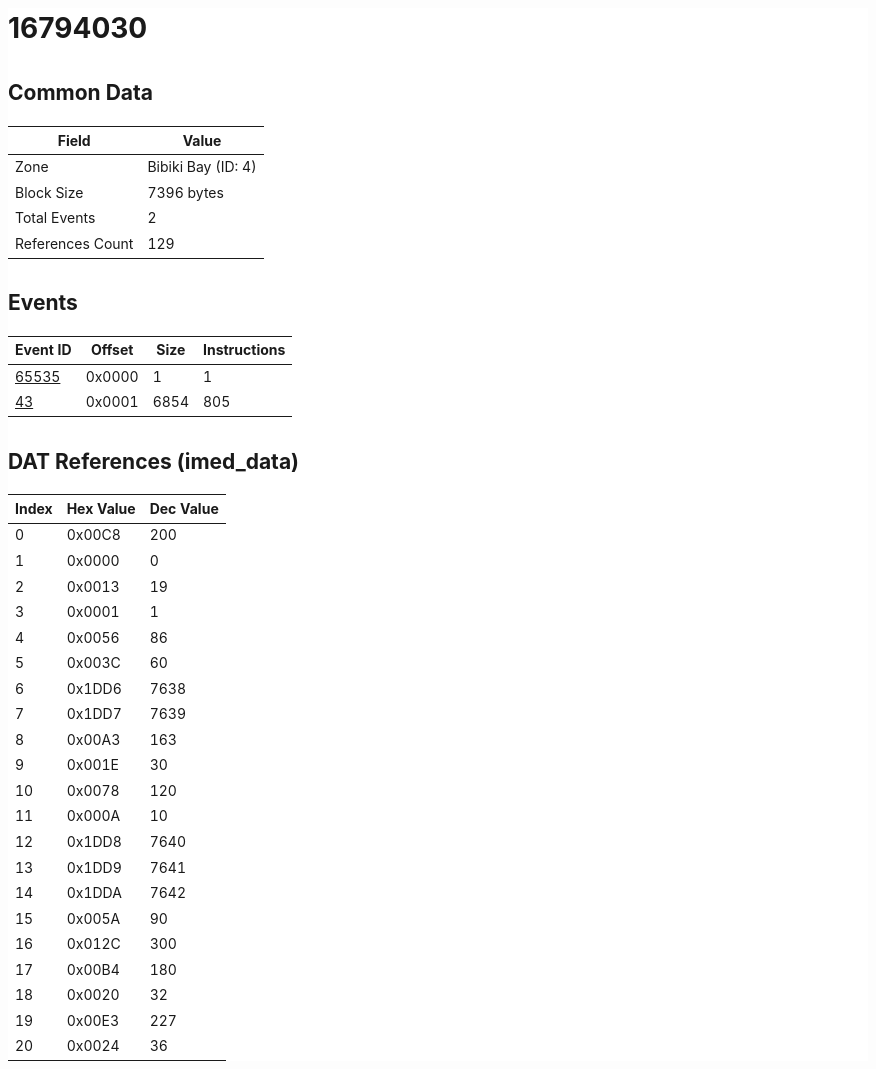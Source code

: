 # 16794030

## Common Data

| Field            | Value              |
|------------------|--------------------|
| Zone             | Bibiki Bay (ID: 4) |
| Block Size       | 7396 bytes         |
| Total Events     | 2                  |
| References Count | 129                |

## Events

| Event ID            | Offset   |   Size |   Instructions |
|---------------------|----------|--------|----------------|
| [65535](./65535.md) | 0x0000   |      1 |              1 |
| [43](./43.md)       | 0x0001   |   6854 |            805 |

## DAT References (imed_data)

|   Index | Hex Value   |   Dec Value |
|---------|-------------|-------------|
|       0 | 0x00C8      |         200 |
|       1 | 0x0000      |           0 |
|       2 | 0x0013      |          19 |
|       3 | 0x0001      |           1 |
|       4 | 0x0056      |          86 |
|       5 | 0x003C      |          60 |
|       6 | 0x1DD6      |        7638 |
|       7 | 0x1DD7      |        7639 |
|       8 | 0x00A3      |         163 |
|       9 | 0x001E      |          30 |
|      10 | 0x0078      |         120 |
|      11 | 0x000A      |          10 |
|      12 | 0x1DD8      |        7640 |
|      13 | 0x1DD9      |        7641 |
|      14 | 0x1DDA      |        7642 |
|      15 | 0x005A      |          90 |
|      16 | 0x012C      |         300 |
|      17 | 0x00B4      |         180 |
|      18 | 0x0020      |          32 |
|      19 | 0x00E3      |         227 |
|      20 | 0x0024      |          36 |